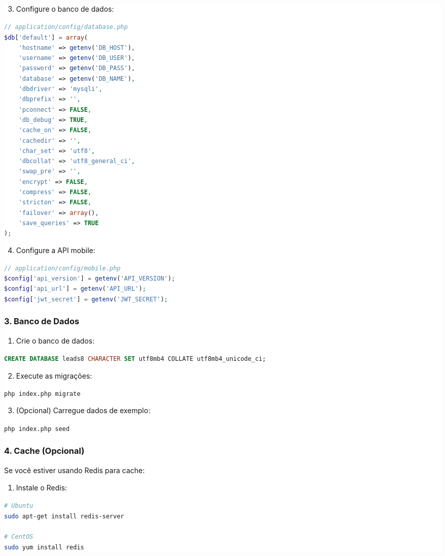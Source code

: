 3. Configure o banco de dados:
```php
// application/config/database.php
$db['default'] = array(
    'hostname' => getenv('DB_HOST'),
    'username' => getenv('DB_USER'),
    'password' => getenv('DB_PASS'),
    'database' => getenv('DB_NAME'),
    'dbdriver' => 'mysqli',
    'dbprefix' => '',
    'pconnect' => FALSE,
    'db_debug' => TRUE,
    'cache_on' => FALSE,
    'cachedir' => '',
    'char_set' => 'utf8',
    'dbcollat' => 'utf8_general_ci',
    'swap_pre' => '',
    'encrypt' => FALSE,
    'compress' => FALSE,
    'stricton' => FALSE,
    'failover' => array(),
    'save_queries' => TRUE
);
```

4. Configure a API mobile:
```php
// application/config/mobile.php
$config['api_version'] = getenv('API_VERSION');
$config['api_url'] = getenv('API_URL');
$config['jwt_secret'] = getenv('JWT_SECRET');
```

### 3. Banco de Dados

1. Crie o banco de dados:
```sql
CREATE DATABASE leads8 CHARACTER SET utf8mb4 COLLATE utf8mb4_unicode_ci;
```

2. Execute as migrações:
```bash
php index.php migrate
```

3. (Opcional) Carregue dados de exemplo:
```bash
php index.php seed
```

### 4. Cache (Opcional)

Se você estiver usando Redis para cache:

1. Instale o Redis:
```bash
# Ubuntu
sudo apt-get install redis-server

# CentOS
sudo yum install redis
```
